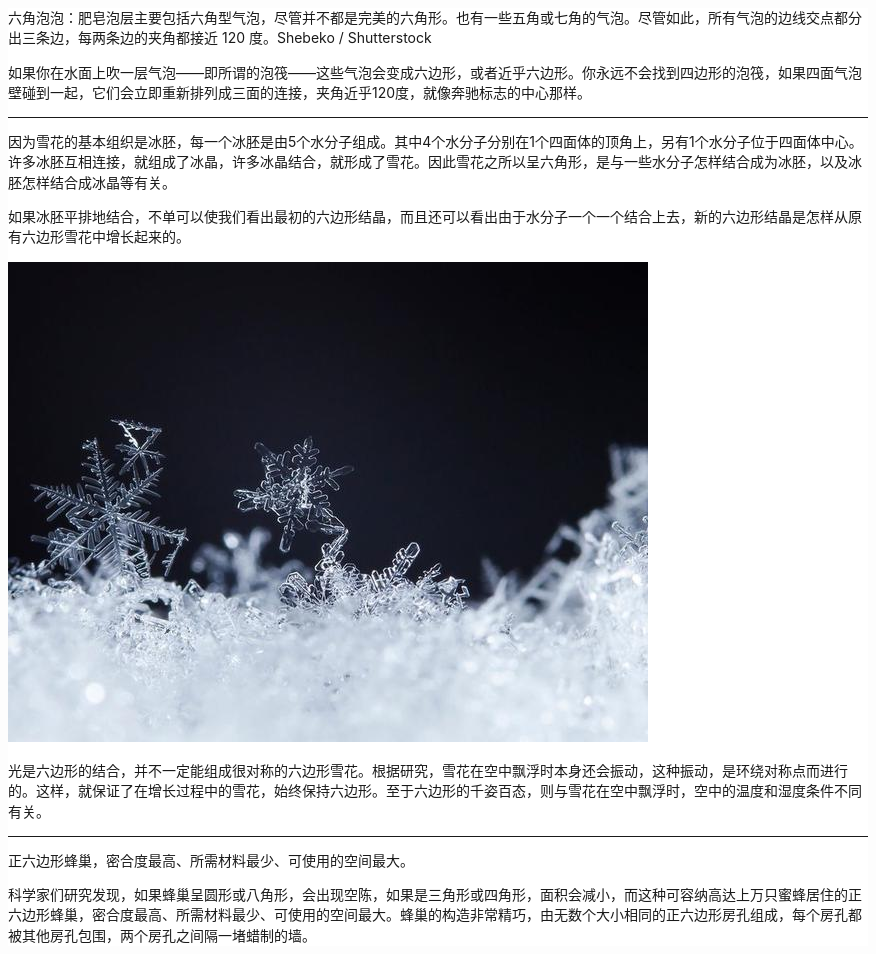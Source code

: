 六角泡泡：肥皂泡层主要包括六角型气泡，尽管并不都是完美的六角形。也有一些五角或七角的气泡。尽管如此，所有气泡的边线交点都分出三条边，每两条边的夹角都接近 120 度。Shebeko / Shutterstock

如果你在水面上吹一层气泡——即所谓的泡筏——这些气泡会变成六边形，或者近乎六边形。你永远不会找到四边形的泡筏，如果四面气泡壁碰到一起，它们会立即重新排列成三面的连接，夹角近乎120度，就像奔驰标志的中心那样。



----



因为雪花的基本组织是冰胚，每一个冰胚是由5个水分子组成。其中4个水分子分别在1个四面体的顶角上，另有1个水分子位于四面体中心。许多冰胚互相连接，就组成了冰晶，许多冰晶结合，就形成了雪花。因此雪花之所以呈六角形，是与一些水分子怎样结合成为冰胚，以及冰胚怎样结合成冰晶等有关。

如果冰胚平排地结合，不单可以使我们看出最初的六边形结晶，而且还可以看出由于水分子一个一个结合上去，新的六边形结晶是怎样从原有六边形雪花中增长起来的。

![点击查看源网页](../assets/aikvnPdi8CA1efugWO4eLvNUMQiSR5gp48t-l2_HPvMgAwAAWAIAAEpQ.jpg)





光是六边形的结合，并不一定能组成很对称的六边形雪花。根据研究，雪花在空中飘浮时本身还会振动，这种振动，是环绕对称点而进行的。这样，就保证了在增长过程中的雪花，始终保持六边形。至于六边形的千姿百态，则与雪花在空中飘浮时，空中的温度和湿度条件不同有关。

---







正六边形蜂巢，密合度最高、所需材料最少、可使用的空间最大。

科学家们研究发现，如果蜂巢呈圆形或八角形，会出现空陈，如果是三角形或四角形，面积会减小，而这种可容纳高达上万只蜜蜂居住的正六边形蜂巢，密合度最高、所需材料最少、可使用的空间最大。蜂巢的构造非常精巧，由无数个大小相同的正六边形房孔组成，每个房孔都被其他房孔包围，两个房孔之间隔一堵蜡制的墙。
